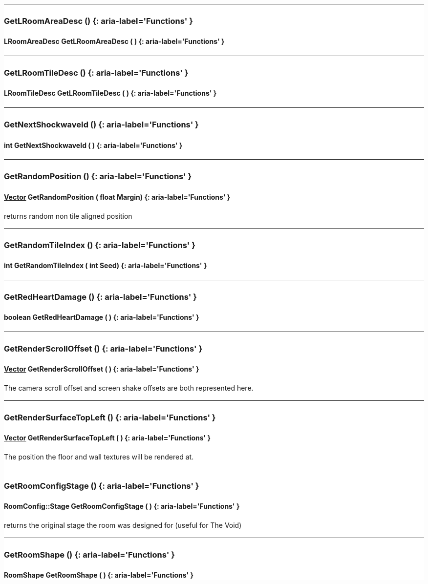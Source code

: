 ___ 
### GetLRoomAreaDesc () {: aria-label='Functions' }
#### LRoomAreaDesc GetLRoomAreaDesc ( )  {: aria-label='Functions' }

___ 
### GetLRoomTileDesc () {: aria-label='Functions' }
#### LRoomTileDesc GetLRoomTileDesc ( )  {: aria-label='Functions' }

___ 
### GetNextShockwaveId () {: aria-label='Functions' }
#### int GetNextShockwaveId ( )  {: aria-label='Functions' }

___ 
### GetRandomPosition () {: aria-label='Functions' }
#### [Vector](../Vector) GetRandomPosition ( float Margin)  {: aria-label='Functions' }
returns random non tile aligned position 
___ 
### GetRandomTileIndex () {: aria-label='Functions' }
#### int GetRandomTileIndex ( int Seed)  {: aria-label='Functions' }

___ 
### GetRedHeartDamage () {: aria-label='Functions' }
#### boolean GetRedHeartDamage ( )  {: aria-label='Functions' }

___ 
### GetRenderScrollOffset () {: aria-label='Functions' }
####  [Vector](../Vector) GetRenderScrollOffset ( )  {: aria-label='Functions' }
The camera scroll offset and screen shake offsets are both represented here. 
___ 
### GetRenderSurfaceTopLeft () {: aria-label='Functions' }
####  [Vector](../Vector) GetRenderSurfaceTopLeft ( )  {: aria-label='Functions' }
The position the floor and wall textures will be rendered at. 
___ 
### GetRoomConfigStage () {: aria-label='Functions' }
#### RoomConfig::Stage GetRoomConfigStage ( )  {: aria-label='Functions' }
returns the original stage the room was designed for (useful for The Void) 
___ 
### GetRoomShape () {: aria-label='Functions' }
#### RoomShape GetRoomShape ( )  {: aria-label='Functions' }

